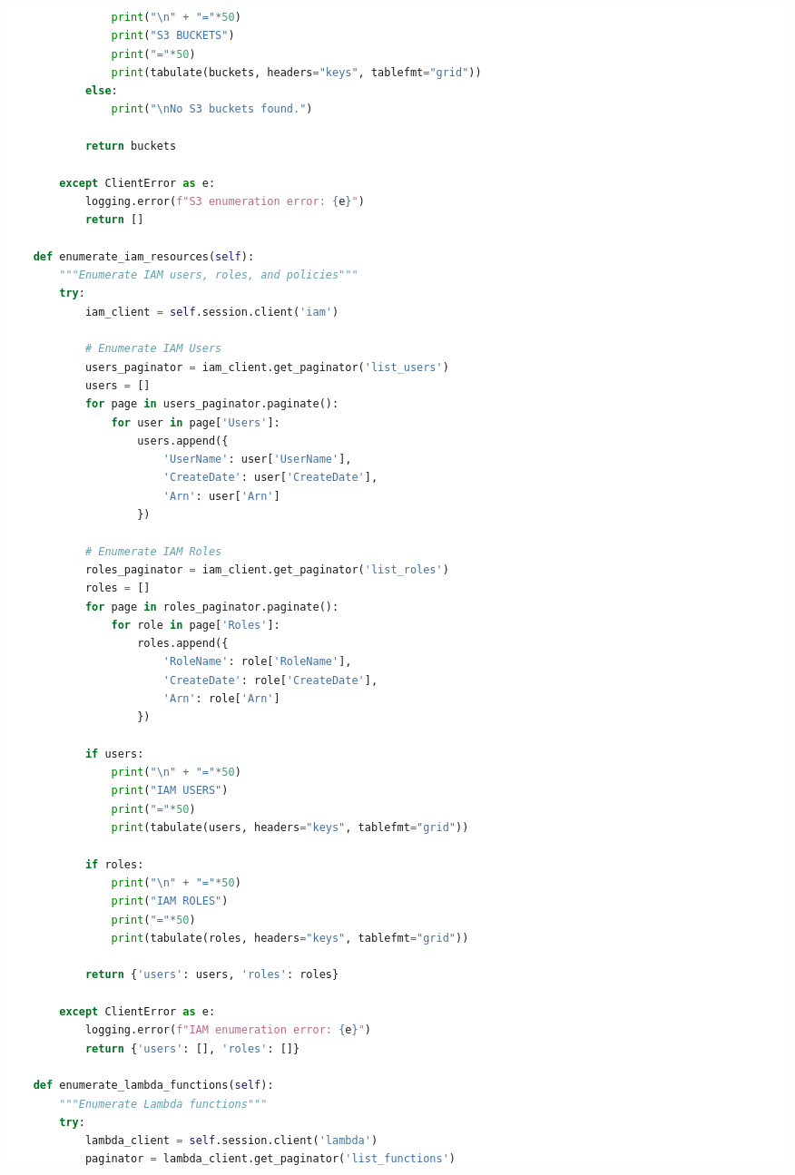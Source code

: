 ```python
                print("\n" + "="*50)
                print("S3 BUCKETS")
                print("="*50)
                print(tabulate(buckets, headers="keys", tablefmt="grid"))
            else:
                print("\nNo S3 buckets found.")
                
            return buckets
            
        except ClientError as e:
            logging.error(f"S3 enumeration error: {e}")
            return []

    def enumerate_iam_resources(self):
        """Enumerate IAM users, roles, and policies"""
        try:
            iam_client = self.session.client('iam')
            
            # Enumerate IAM Users
            users_paginator = iam_client.get_paginator('list_users')
            users = []
            for page in users_paginator.paginate():
                for user in page['Users']:
                    users.append({
                        'UserName': user['UserName'],
                        'CreateDate': user['CreateDate'],
                        'Arn': user['Arn']
                    })
            
            # Enumerate IAM Roles
            roles_paginator = iam_client.get_paginator('list_roles')
            roles = []
            for page in roles_paginator.paginate():
                for role in page['Roles']:
                    roles.append({
                        'RoleName': role['RoleName'],
                        'CreateDate': role['CreateDate'],
                        'Arn': role['Arn']
                    })
            
            if users:
                print("\n" + "="*50)
                print("IAM USERS")
                print("="*50)
                print(tabulate(users, headers="keys", tablefmt="grid"))
            
            if roles:
                print("\n" + "="*50)
                print("IAM ROLES")
                print("="*50)
                print(tabulate(roles, headers="keys", tablefmt="grid"))
                
            return {'users': users, 'roles': roles}
            
        except ClientError as e:
            logging.error(f"IAM enumeration error: {e}")
            return {'users': [], 'roles': []}

    def enumerate_lambda_functions(self):
        """Enumerate Lambda functions"""
        try:
            lambda_client = self.session.client('lambda')
            paginator = lambda_client.get_paginator('list_functions')
```